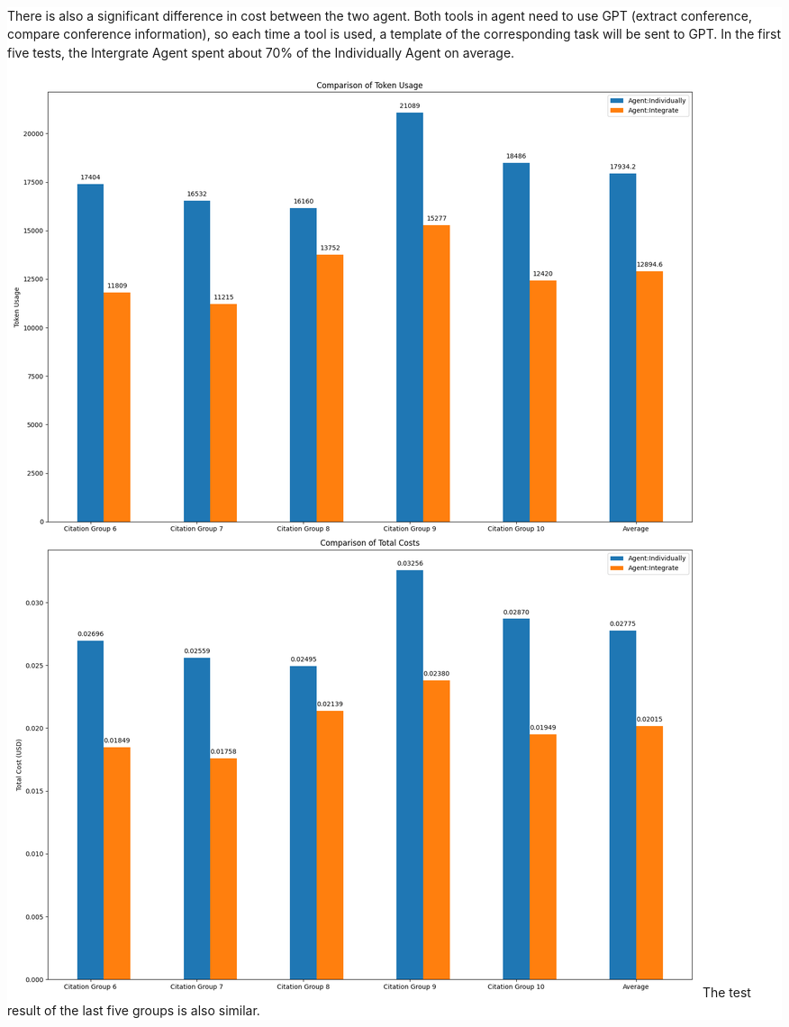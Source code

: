 There is also a significant difference in cost between the two agent. Both tools in agent need to use GPT (extract conference, compare conference information), so each time a tool is used, a template of the corresponding task will be sent to GPT. In the first five tests, the Intergrate Agent spent about 70% of the Individually Agent on average.

![image](https://github.com/GuGuskyastro/Scientific-conference-title-disambiguation-system-based-on-GPT-and-Wikidata/blob/main/chart/individually_with_intergrate/cost_6-10.png)
The test result of the last five groups is also similar.

